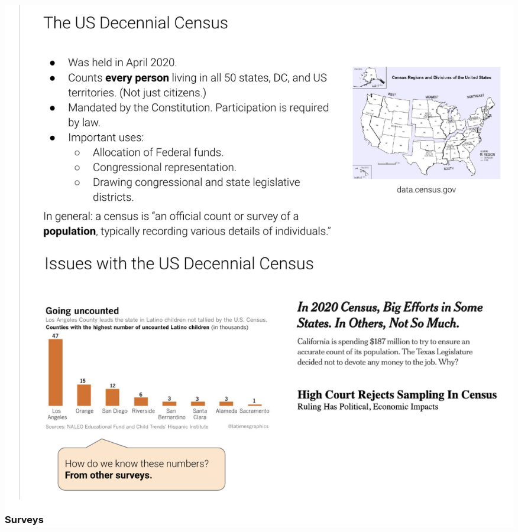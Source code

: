 > ![image.png](Lectures_Readings.assets/20230302_2122124142.png)![image.png](Lectures_Readings.assets/20230302_2122125179.png)




### Surveys
